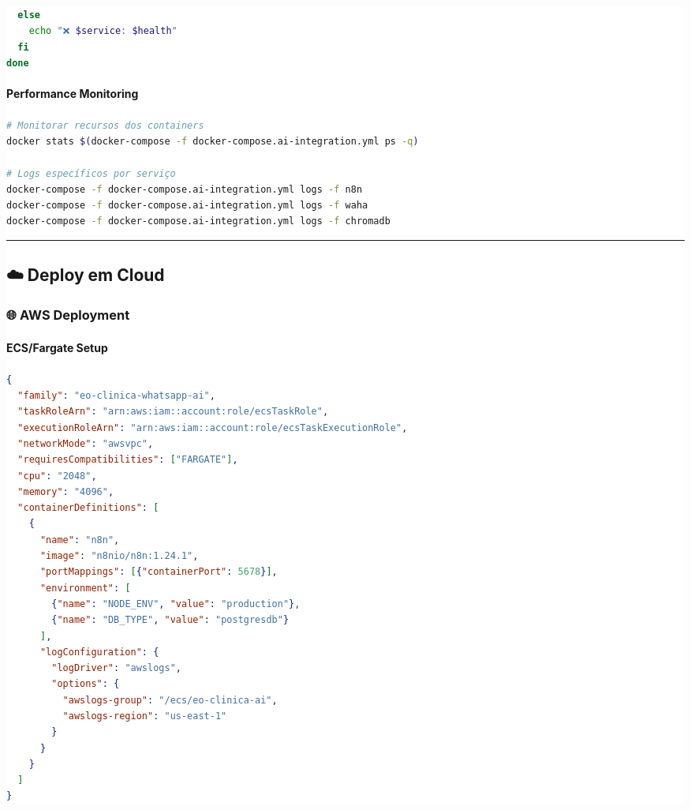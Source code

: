 ```bash
  else
    echo "❌ $service: $health"
  fi
done
```

#### **Performance Monitoring**
```bash
# Monitorar recursos dos containers
docker stats $(docker-compose -f docker-compose.ai-integration.yml ps -q)

# Logs específicos por serviço
docker-compose -f docker-compose.ai-integration.yml logs -f n8n
docker-compose -f docker-compose.ai-integration.yml logs -f waha
docker-compose -f docker-compose.ai-integration.yml logs -f chromadb
```

---

## ☁️ **Deploy em Cloud**

### **🌐 AWS Deployment**

#### **ECS/Fargate Setup**
```json
{
  "family": "eo-clinica-whatsapp-ai",
  "taskRoleArn": "arn:aws:iam::account:role/ecsTaskRole",
  "executionRoleArn": "arn:aws:iam::account:role/ecsTaskExecutionRole",
  "networkMode": "awsvpc",
  "requiresCompatibilities": ["FARGATE"],
  "cpu": "2048",
  "memory": "4096",
  "containerDefinitions": [
    {
      "name": "n8n",
      "image": "n8nio/n8n:1.24.1",
      "portMappings": [{"containerPort": 5678}],
      "environment": [
        {"name": "NODE_ENV", "value": "production"},
        {"name": "DB_TYPE", "value": "postgresdb"}
      ],
      "logConfiguration": {
        "logDriver": "awslogs",
        "options": {
          "awslogs-group": "/ecs/eo-clinica-ai",
          "awslogs-region": "us-east-1"
        }
      }
    }
  ]
}
```
